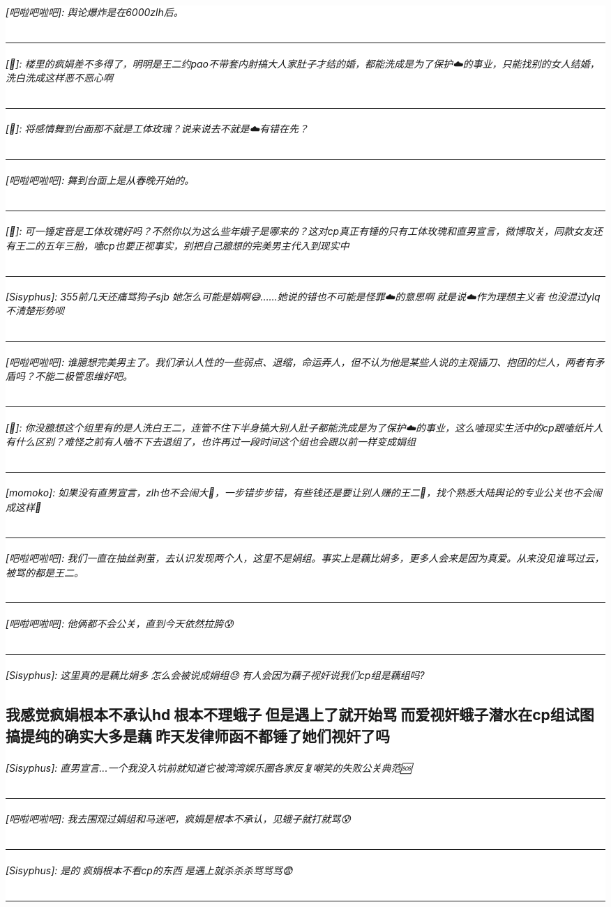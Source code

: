 ###### [吧啦吧啦吧]: 舆论爆炸是在6000zlh后。
---------------------------------------

###### [🤨]: 楼里的疯娟差不多得了，明明是王二约pao不带套内射搞大人家肚子才结的婚，都能洗成是为了保护☁️的事业，只能找别的女人结婚，洗白洗成这样恶不恶心啊
---------------------------------------

###### [🤨]: 将感情舞到台面那不就是工体玫瑰？说来说去不就是☁️有错在先？
---------------------------------------

###### [吧啦吧啦吧]: 舞到台面上是从春晚开始的。
---------------------------------------

###### [🤨]: 可一锤定音是工体玫瑰好吗？不然你以为这么些年娥子是哪来的？这对cp真正有锤的只有工体玫瑰和直男宣言，微博取关，同款女友还有王二的五年三胎，嗑cp也要正视事实，别把自己臆想的完美男主代入到现实中
---------------------------------------

###### [Sisyphus]: 355前几天还痛骂狗子sjb 她怎么可能是娟啊😅……她说的错也不可能是怪罪☁️的意思啊 就是说☁️作为理想主义者 也没混过ylq 不清楚形势呗
---------------------------------------

###### [吧啦吧啦吧]: 谁臆想完美男主了。我们承认人性的一些弱点、退缩，命运弄人，但不认为他是某些人说的主观插刀、抱团的烂人，两者有矛盾吗？不能二极管思维好吧。
---------------------------------------

###### [🤨]: 你没臆想这个组里有的是人洗白王二，连管不住下半身搞大别人肚子都能洗成是为了保护☁️的事业，这么嗑现实生活中的cp跟嗑纸片人有什么区别？难怪之前有人嗑不下去退组了，也许再过一段时间这个组也会跟以前一样变成娟组
---------------------------------------

###### [momoko]: 如果没有直男宣言，zlh也不会闹大🤧，一步错步步错，有些钱还是要让别人赚的王二🤧，找个熟悉大陆舆论的专业公关也不会闹成这样🤧
---------------------------------------

###### [吧啦吧啦吧]: 我们一直在抽丝剥茧，去认识发现两个人，这里不是娟组。事实上是藕比娟多，更多人会来是因为真爱。从来没见谁骂过云，被骂的都是王二。
---------------------------------------

###### [吧啦吧啦吧]: 他俩都不会公关，直到今天依然拉胯😰
---------------------------------------

###### [Sisyphus]: 这里真的是藕比娟多 怎么会被说成娟组😓 有人会因为藕子视奸说我们cp组是藕组吗?
我感觉疯娟根本不承认hd 根本不理蛾子 但是遇上了就开始骂 而爱视奸蛾子潜水在cp组试图搞提纯的确实大多是藕 昨天发律师函不都锤了她们视奸了吗
---------------------------------------

###### [Sisyphus]: 直男宣言...一个我没入坑前就知道它被湾湾娱乐圈各家反复嘲笑的失败公关典范🆘
---------------------------------------

###### [吧啦吧啦吧]: 我去围观过娟组和马迷吧，疯娟是根本不承认，见蛾子就打就骂😰
---------------------------------------

###### [Sisyphus]: 是的 疯娟根本不看cp的东西 是遇上就杀杀杀骂骂骂😨
---------------------------------------
